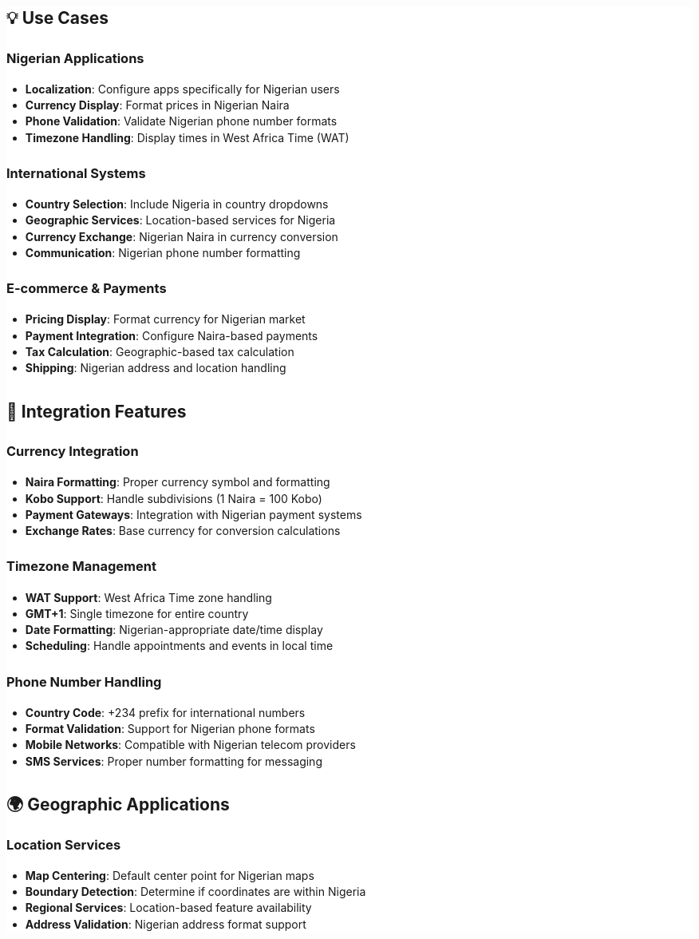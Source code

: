 ## 💡 Use Cases

### Nigerian Applications
- **Localization**: Configure apps specifically for Nigerian users
- **Currency Display**: Format prices in Nigerian Naira
- **Phone Validation**: Validate Nigerian phone number formats
- **Timezone Handling**: Display times in West Africa Time (WAT)

### International Systems
- **Country Selection**: Include Nigeria in country dropdowns
- **Geographic Services**: Location-based services for Nigeria
- **Currency Exchange**: Nigerian Naira in currency conversion
- **Communication**: Nigerian phone number formatting

### E-commerce & Payments
- **Pricing Display**: Format currency for Nigerian market
- **Payment Integration**: Configure Naira-based payments
- **Tax Calculation**: Geographic-based tax calculation
- **Shipping**: Nigerian address and location handling

## 🎯 Integration Features

### Currency Integration
- **Naira Formatting**: Proper currency symbol and formatting
- **Kobo Support**: Handle subdivisions (1 Naira = 100 Kobo)
- **Payment Gateways**: Integration with Nigerian payment systems
- **Exchange Rates**: Base currency for conversion calculations

### Timezone Management
- **WAT Support**: West Africa Time zone handling
- **GMT+1**: Single timezone for entire country
- **Date Formatting**: Nigerian-appropriate date/time display
- **Scheduling**: Handle appointments and events in local time

### Phone Number Handling
- **Country Code**: +234 prefix for international numbers
- **Format Validation**: Support for Nigerian phone formats
- **Mobile Networks**: Compatible with Nigerian telecom providers
- **SMS Services**: Proper number formatting for messaging

## 🌍 Geographic Applications

### Location Services
- **Map Centering**: Default center point for Nigerian maps
- **Boundary Detection**: Determine if coordinates are within Nigeria
- **Regional Services**: Location-based feature availability
- **Address Validation**: Nigerian address format support
